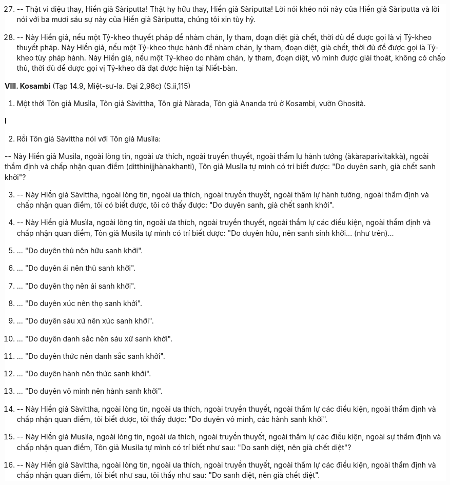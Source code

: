 27) -- Thật vi diệu thay, Hiền giả Sàriputta! Thật hy hữu thay, Hiền giả Sàriputta! Lời nói khéo nói này của Hiền giả Sàriputta và lời nói với ba mươi sáu sự này của Hiền giả Sàriputta, chúng tôi xin tùy hỷ.

28) -- Này Hiền giả, nếu một Tỷ-kheo thuyết pháp để nhàm chán, ly tham, đoạn diệt già chết, thời đủ để được gọi là vị Tỷ-kheo thuyết pháp. Này Hiền giả, nếu một Tỷ-kheo thực hành để nhàm chán, ly tham, đoạn diệt, già chết, thời đủ để được gọi là Tỷ-kheo tùy pháp hành. Này Hiền giả, nếu một Tỷ-kheo do nhàm chán, ly tham, đoạn diệt, vô minh được giải thoát, không có chấp thủ, thời đủ để được gọi vị Tỷ-kheo đã đạt được hiện tại Niết-bàn.

**VIII. Kosambi** (Tạp 14.9, Miệt-sư-la. Ðại 2,98c) (S.ii,115)

1) Một thời Tôn giả Musìla, Tôn giả Sàvittha, Tôn giả Nàrada, Tôn giả Ananda trú ở Kosambi, vườn Ghosità.

**I**

2) Rồi Tôn giả Sàvittha nói với Tôn giả Musìla:

-- Này Hiền giả Musìla, ngoài lòng tin, ngoài ưa thích, ngoài truyền thuyết, ngoài thẩm lự hành tướng (àkàraparivitakkà), ngoài thẩm định và chấp nhận quan điểm (ditthinijjhànakhanti), Tôn giả Musìla tự mình có trí biết được: "Do duyên sanh, già chết sanh khởi"?

3) -- Này Hiền giả Sàvittha, ngoài lòng tin, ngoài ưa thích, ngoài truyền thuyết, ngoài thẩm lự hành tướng, ngoài thẩm định và chấp nhận quan điểm, tôi có biết được, tôi có thấy được: "Do duyên sanh, già chết sanh khởi".

4) -- Này Hiền giả Musìla, ngoài lòng tin, ngoài ưa thích, ngoài truyền thuyết, ngoài thẩm lự các điều kiện, ngoài thẩm định và chấp nhận quan điểm, Tôn giả Musìla tự mình có trí biết được: "Do duyên hữu, nên sanh sinh khởi... (như trên)...

5) ... "Do duyên thủ nên hữu sanh khởi".

6) ... "Do duyên ái nên thủ sanh khởi".

7) ... "Do duyên thọ nên ái sanh khởi".

8) ... "Do duyên xúc nên thọ sanh khởi".

9) ... "Do duyên sáu xứ nên xúc sanh khởi".

10) ... "Do duyên danh sắc nên sáu xứ sanh khởi".

11) ... "Do duyên thức nên danh sắc sanh khởi".

12) ... "Do duyên hành nên thức sanh khởi".

13) ... "Do duyên vô minh nên hành sanh khởi".

14) -- Này Hiền giả Sàvittha, ngoài lòng tin, ngoài ưa thích, ngoài truyền thuyết, ngoài thẩm lự các điều kiện, ngoài thẩm định và chấp nhận quan điểm, tôi biết được, tôi thấy được: "Do duyên vô minh, các hành sanh khởi".

15) -- Này Hiền giả Musìla, ngoài lòng tin, ngoài ưa thích, ngoài truyền thuyết, ngoài thẩm lự các điều kiện, ngoài sự thẩm định và chấp nhận quan điểm, Tôn giả Musìla tự mình có trí biết như sau: "Do sanh diệt, nên già chết diệt"?

16) -- Này Hiền giả Sàvittha, ngoài lòng tin, ngoài ưa thích, ngoài truyền thuyết, ngoài thẩm lự các điều kiện, ngoài thẩm định và chấp nhận quan điểm, tôi biết như sau, tôi thấy như sau: "Do sanh diệt, nên già chết diệt".
